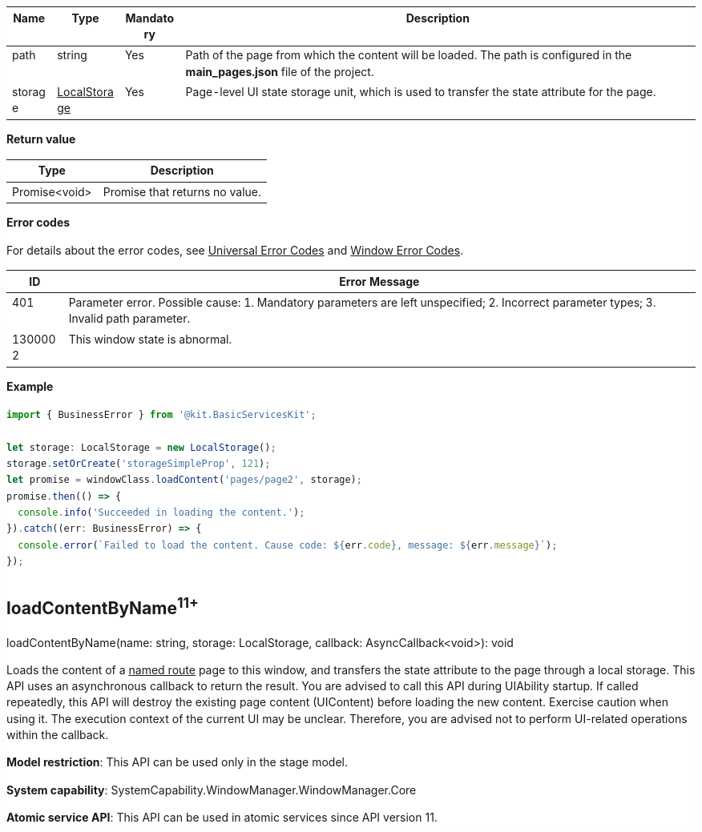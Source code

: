 | Name | Type                                           | Mandatory| Description                                                        |
| ------- | ----------------------------------------------- | ---- | ------------------------------------------------------------ |
| path    | string                                          | Yes  | Path of the page from which the content will be loaded. The path is configured in the **main_pages.json** file of the project.|
| storage | [LocalStorage](../../ui/state-management/arkts-localstorage.md) | Yes  | Page-level UI state storage unit, which is used to transfer the state attribute for the page.|

**Return value**

| Type               | Description                     |
| ------------------- | ------------------------- |
| Promise&lt;void&gt; | Promise that returns no value.|

**Error codes**

For details about the error codes, see [Universal Error Codes](../errorcode-universal.md) and [Window Error Codes](errorcode-window.md).

| ID| Error Message|
| ------- | -------------------------------------------- |
| 401     | Parameter error. Possible cause: 1. Mandatory parameters are left unspecified; 2. Incorrect parameter types; 3. Invalid path parameter.|
| 1300002 | This window state is abnormal.               |

**Example**

```ts
import { BusinessError } from '@kit.BasicServicesKit';

let storage: LocalStorage = new LocalStorage();
storage.setOrCreate('storageSimpleProp', 121);
let promise = windowClass.loadContent('pages/page2', storage);
promise.then(() => {
  console.info('Succeeded in loading the content.');
}).catch((err: BusinessError) => {
  console.error(`Failed to load the content. Cause code: ${err.code}, message: ${err.message}`);
});
```

## loadContentByName<sup>11+</sup>

loadContentByName(name: string, storage: LocalStorage, callback: AsyncCallback&lt;void&gt;): void

Loads the content of a [named route](../../ui/arkts-routing.md#named-route) page to this window, and transfers the state attribute to the page through a local storage. This API uses an asynchronous callback to return the result. You are advised to call this API during UIAbility startup. If called repeatedly, this API will destroy the existing page content (UIContent) before loading the new content. Exercise caution when using it. The execution context of the current UI may be unclear. Therefore, you are advised not to perform UI-related operations within the callback.

**Model restriction**: This API can be used only in the stage model.

**System capability**: SystemCapability.WindowManager.WindowManager.Core

**Atomic service API**: This API can be used in atomic services since API version 11.
